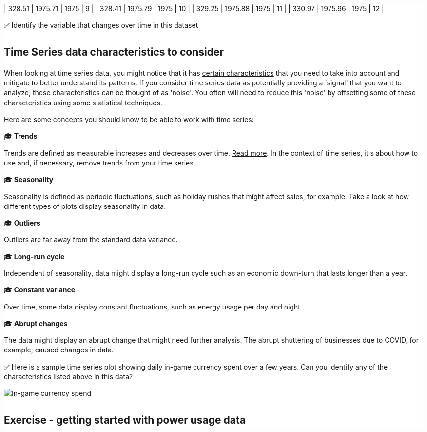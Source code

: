 | 328.51 |  1975.71  | 1975  |   9   |
| 328.41 |  1975.79  | 1975  |  10   |
| 329.25 |  1975.88  | 1975  |  11   |
| 330.97 |  1975.96  | 1975  |  12   |

✅ Identify the variable that changes over time in this dataset

## Time Series data characteristics to consider

When looking at time series data, you might notice that it has [certain characteristics](https://online.stat.psu.edu/stat510/lesson/1/1.1) that you need to take into account and mitigate to better understand its patterns. If you consider time series data as potentially providing a 'signal' that you want to analyze, these characteristics can be thought of as 'noise'. You often will need to reduce this 'noise' by offsetting some of these characteristics using some statistical techniques.

Here are some concepts you should know to be able to work with time series:

🎓 **Trends**

Trends are defined as measurable increases and decreases over time. [Read more](https://machinelearningmastery.com/time-series-trends-in-python). In the context of time series, it's about how to use and, if necessary, remove trends from your time series.

🎓 **[Seasonality](https://machinelearningmastery.com/time-series-seasonality-with-python/)**

Seasonality is defined as periodic fluctuations, such as holiday rushes that might affect sales, for example. [Take a look](https://itl.nist.gov/div898/handbook/pmc/section4/pmc443.htm) at how different types of plots display seasonality in data.

🎓 **Outliers**

Outliers are far away from the standard data variance.

🎓 **Long-run cycle**

Independent of seasonality, data might display a long-run cycle such as an economic down-turn that lasts longer than a year.

🎓 **Constant variance**

Over time, some data display constant fluctuations, such as energy usage per day and night.

🎓 **Abrupt changes**

The data might display an abrupt change that might need further analysis. The abrupt shuttering of businesses due to COVID, for example, caused changes in data.

✅ Here is a [sample time series plot](https://www.kaggle.com/kashnitsky/topic-9-part-1-time-series-analysis-in-python) showing daily in-game currency spent over a few years. Can you identify any of the characteristics listed above in this data?

![In-game currency spend](./images/currency.png)

## Exercise - getting started with power usage data
